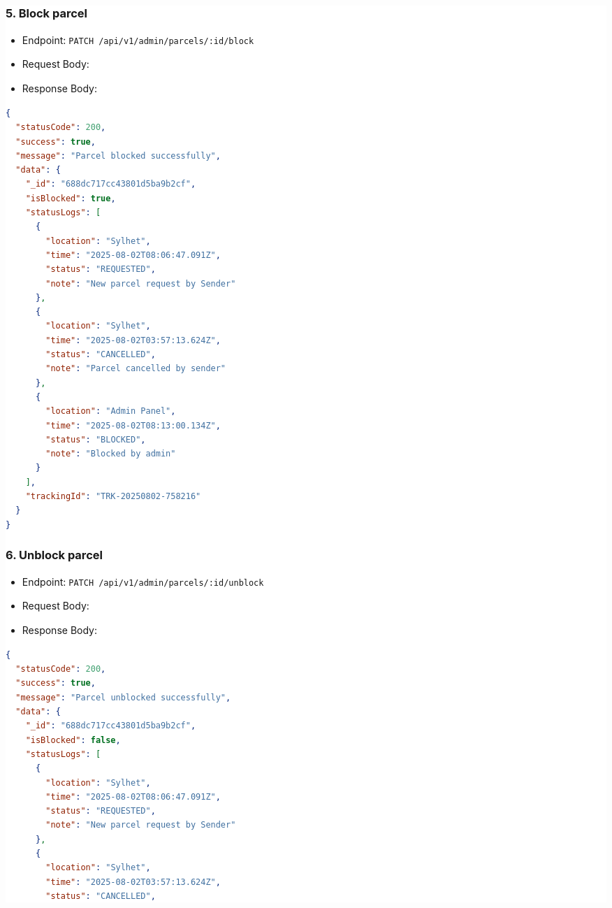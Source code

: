 ### 5. Block parcel

- Endpoint: `PATCH /api/v1/admin/parcels/:id/block`
- Request Body:

- Response Body:

```json
{
  "statusCode": 200,
  "success": true,
  "message": "Parcel blocked successfully",
  "data": {
    "_id": "688dc717cc43801d5ba9b2cf",
    "isBlocked": true,
    "statusLogs": [
      {
        "location": "Sylhet",
        "time": "2025-08-02T08:06:47.091Z",
        "status": "REQUESTED",
        "note": "New parcel request by Sender"
      },
      {
        "location": "Sylhet",
        "time": "2025-08-02T03:57:13.624Z",
        "status": "CANCELLED",
        "note": "Parcel cancelled by sender"
      },
      {
        "location": "Admin Panel",
        "time": "2025-08-02T08:13:00.134Z",
        "status": "BLOCKED",
        "note": "Blocked by admin"
      }
    ],
    "trackingId": "TRK-20250802-758216"
  }
}
```

### 6. Unblock parcel

- Endpoint: `PATCH /api/v1/admin/parcels/:id/unblock`
- Request Body:

- Response Body:

```json
{
  "statusCode": 200,
  "success": true,
  "message": "Parcel unblocked successfully",
  "data": {
    "_id": "688dc717cc43801d5ba9b2cf",
    "isBlocked": false,
    "statusLogs": [
      {
        "location": "Sylhet",
        "time": "2025-08-02T08:06:47.091Z",
        "status": "REQUESTED",
        "note": "New parcel request by Sender"
      },
      {
        "location": "Sylhet",
        "time": "2025-08-02T03:57:13.624Z",
        "status": "CANCELLED",
```